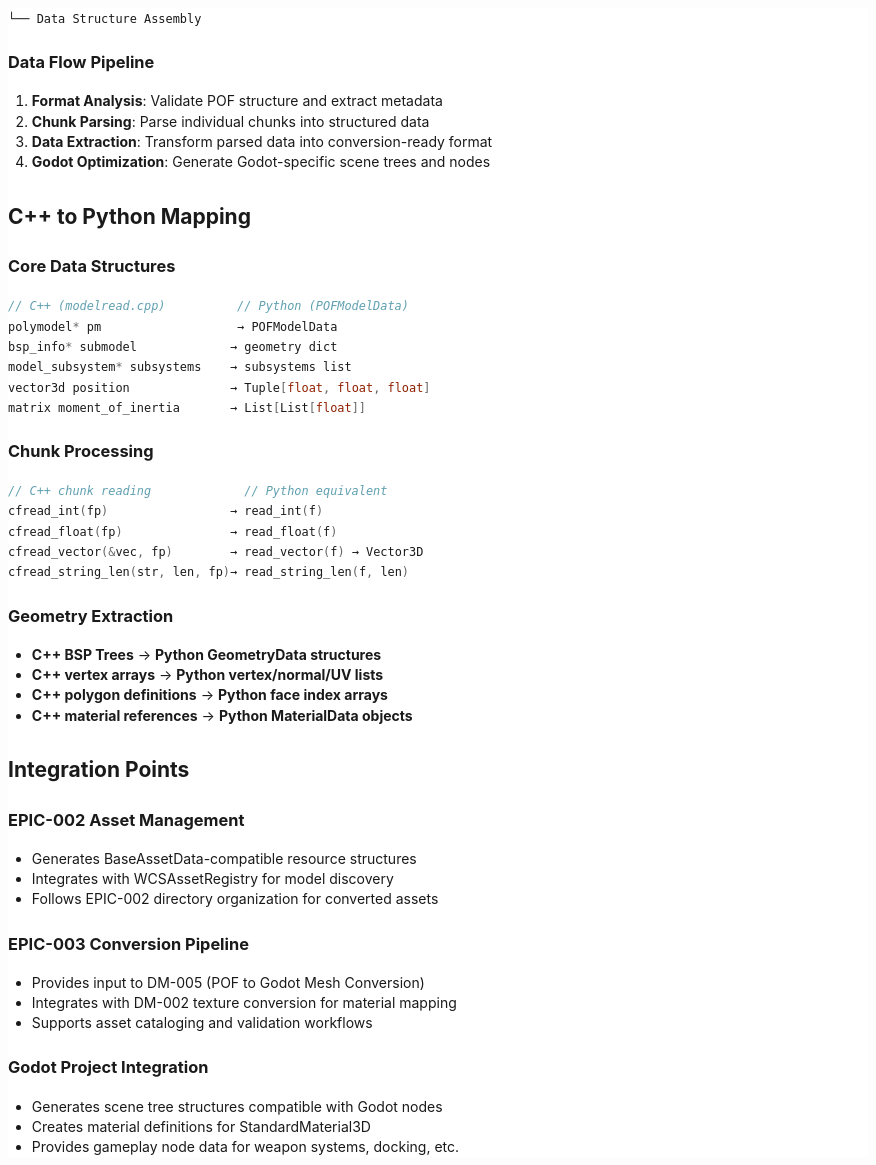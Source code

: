 ```
└── Data Structure Assembly
```

### Data Flow Pipeline
1. **Format Analysis**: Validate POF structure and extract metadata
2. **Chunk Parsing**: Parse individual chunks into structured data
3. **Data Extraction**: Transform parsed data into conversion-ready format
4. **Godot Optimization**: Generate Godot-specific scene trees and nodes

## C++ to Python Mapping

### Core Data Structures
```cpp
// C++ (modelread.cpp)          // Python (POFModelData)
polymodel* pm                   → POFModelData
bsp_info* submodel             → geometry dict
model_subsystem* subsystems    → subsystems list
vector3d position              → Tuple[float, float, float]
matrix moment_of_inertia       → List[List[float]]
```

### Chunk Processing
```cpp
// C++ chunk reading             // Python equivalent
cfread_int(fp)                 → read_int(f)
cfread_float(fp)               → read_float(f) 
cfread_vector(&vec, fp)        → read_vector(f) → Vector3D
cfread_string_len(str, len, fp)→ read_string_len(f, len)
```

### Geometry Extraction
- **C++ BSP Trees** → **Python GeometryData structures**
- **C++ vertex arrays** → **Python vertex/normal/UV lists**
- **C++ polygon definitions** → **Python face index arrays**
- **C++ material references** → **Python MaterialData objects**

## Integration Points

### EPIC-002 Asset Management
- Generates BaseAssetData-compatible resource structures
- Integrates with WCSAssetRegistry for model discovery
- Follows EPIC-002 directory organization for converted assets

### EPIC-003 Conversion Pipeline
- Provides input to DM-005 (POF to Godot Mesh Conversion)
- Integrates with DM-002 texture conversion for material mapping
- Supports asset cataloging and validation workflows

### Godot Project Integration
- Generates scene tree structures compatible with Godot nodes
- Creates material definitions for StandardMaterial3D
- Provides gameplay node data for weapon systems, docking, etc.
